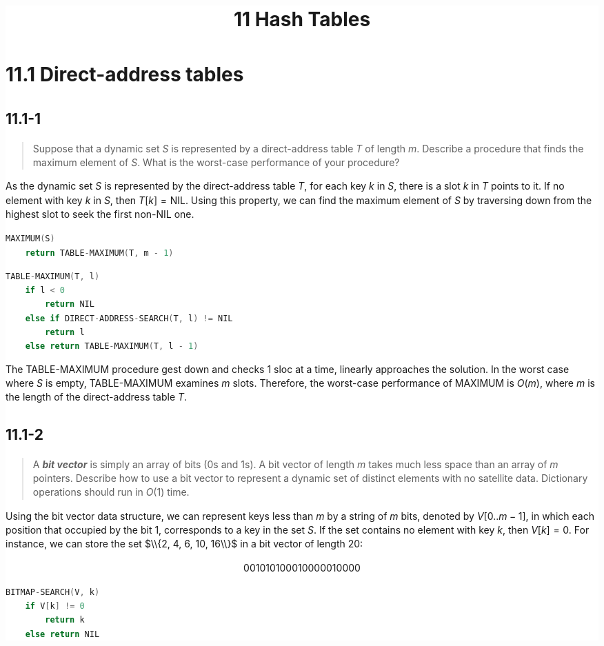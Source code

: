 

<script type="text/javascript" src="http://cdn.mathjax.org/mathjax/latest/MathJax.js?config=TeX-AMS-MML_HTMLorMML"></script>
<script type="text/x-mathjax-config">MathJax.Hub.Config({ tex2jax: { inlineMath: [['$', '$']] }, messageStyle: 'none' });</script>

<h1 style="text-align: center;">11 Hash Tables</h1>

# 11.1 Direct-address tables

## 11.1-1

> Suppose that a dynamic set $S$ is represented by a direct-address table $T$ of length $m$. Describe a procedure that finds the maximum element of $S$. What is the worst-case performance of your procedure?

As the dynamic set $S$ is represented by the direct-address table $T$, for each key $k$ in $S$, there is a slot $k$ in $T$ points to it. If no element with key $k$ in $S$, then $T[k] = \text{NIL}$. Using this property, we can find the maximum element of $S$ by traversing down from the highest slot to seek the first non-$\text{NIL}$ one.

```cpp
MAXIMUM(S)
    return TABLE-MAXIMUM(T, m - 1)
```

```cpp
TABLE-MAXIMUM(T, l)
    if l < 0
        return NIL
    else if DIRECT-ADDRESS-SEARCH(T, l) != NIL
        return l
    else return TABLE-MAXIMUM(T, l - 1)
```

The $\text{TABLE-MAXIMUM}$ procedure gest down and checks $1$ sloc at a time, linearly approaches the solution. In the worst case where $S$ is empty, $\text{TABLE-MAXIMUM}$ examines $m$ slots. Therefore, the worst-case performance of $\text{MAXIMUM}$ is $O(m)$, where $m$ is the length of the direct-address table $T$.

## 11.1-2

> A **_bit vector_** is simply an array of bits ($0$s and $1$s). A bit vector of length $m$ takes much less space than an array of $m$ pointers. Describe how to use a bit vector to represent a dynamic set of distinct elements with no satellite data. Dictionary operations should run in $O(1)$ time.

Using the bit vector data structure, we can represent keys less than $m$ by a string of $m$ bits, denoted by $V[0..m - 1]$, in which each position that occupied by the bit $1$, corresponds to a key in the set $S$. If the set contains no element with key $k$, then $V[k] = 0$. For instance, we can store the set $\\{2, 4, 6, 10, 16\\}$ in a bit vector of length $20$:

$$001010100010000010000$$

```cpp
BITMAP-SEARCH(V, k)
    if V[k] != 0
        return k
    else return NIL
```
